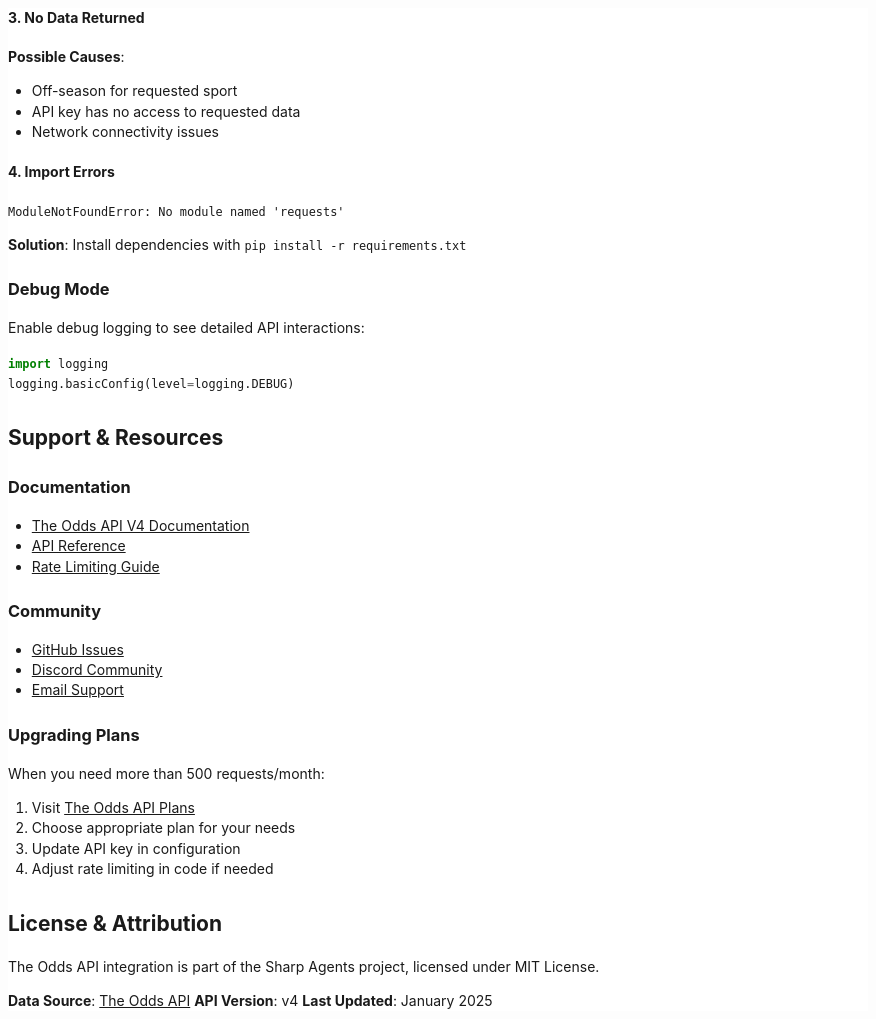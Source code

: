 #### 3. No Data Returned
**Possible Causes**:
- Off-season for requested sport
- API key has no access to requested data
- Network connectivity issues

#### 4. Import Errors
```
ModuleNotFoundError: No module named 'requests'
```
**Solution**: Install dependencies with `pip install -r requirements.txt`

### Debug Mode
Enable debug logging to see detailed API interactions:
```python
import logging
logging.basicConfig(level=logging.DEBUG)
```

## Support & Resources

### Documentation
- [The Odds API V4 Documentation](https://the-odds-api.com/liveapi/guides/v4/#overview)
- [API Reference](https://the-odds-api.com/liveapi/guides/v4/#endpoints)
- [Rate Limiting Guide](https://the-odds-api.com/liveapi/guides/v4/#rate-limiting)

### Community
- [GitHub Issues](https://github.com/sharp-agents/sharp-agents/issues)
- [Discord Community](link-to-discord)
- [Email Support](mailto:support@sharp-agents.com)

### Upgrading Plans
When you need more than 500 requests/month:
1. Visit [The Odds API Plans](https://the-odds-api.com/liveapi/guides/v4/#pricing)
2. Choose appropriate plan for your needs
3. Update API key in configuration
4. Adjust rate limiting in code if needed

## License & Attribution

The Odds API integration is part of the Sharp Agents project, licensed under MIT License.

**Data Source**: [The Odds API](https://the-odds-api.com)
**API Version**: v4
**Last Updated**: January 2025
